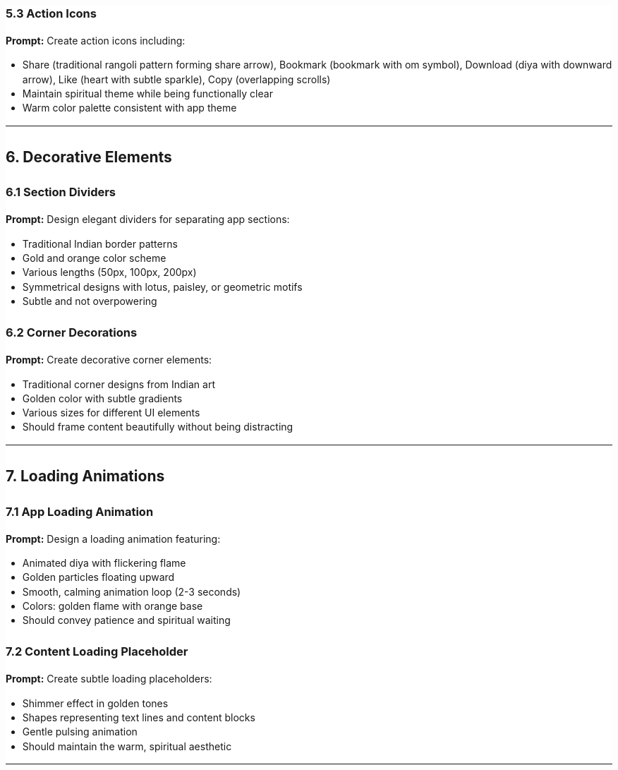 ### 5.3 Action Icons
**Prompt:**
Create action icons including:
- Share (traditional rangoli pattern forming share arrow), Bookmark (bookmark with om symbol), Download (diya with downward arrow), Like (heart with subtle sparkle), Copy (overlapping scrolls)
- Maintain spiritual theme while being functionally clear
- Warm color palette consistent with app theme

---

## 6. Decorative Elements

### 6.1 Section Dividers
**Prompt:**
Design elegant dividers for separating app sections:
- Traditional Indian border patterns
- Gold and orange color scheme
- Various lengths (50px, 100px, 200px)
- Symmetrical designs with lotus, paisley, or geometric motifs
- Subtle and not overpowering

### 6.2 Corner Decorations
**Prompt:**
Create decorative corner elements:
- Traditional corner designs from Indian art
- Golden color with subtle gradients
- Various sizes for different UI elements
- Should frame content beautifully without being distracting

---

## 7. Loading Animations

### 7.1 App Loading Animation
**Prompt:**
Design a loading animation featuring:
- Animated diya with flickering flame
- Golden particles floating upward
- Smooth, calming animation loop (2-3 seconds)
- Colors: golden flame with orange base
- Should convey patience and spiritual waiting

### 7.2 Content Loading Placeholder
**Prompt:**
Create subtle loading placeholders:
- Shimmer effect in golden tones
- Shapes representing text lines and content blocks
- Gentle pulsing animation
- Should maintain the warm, spiritual aesthetic

---